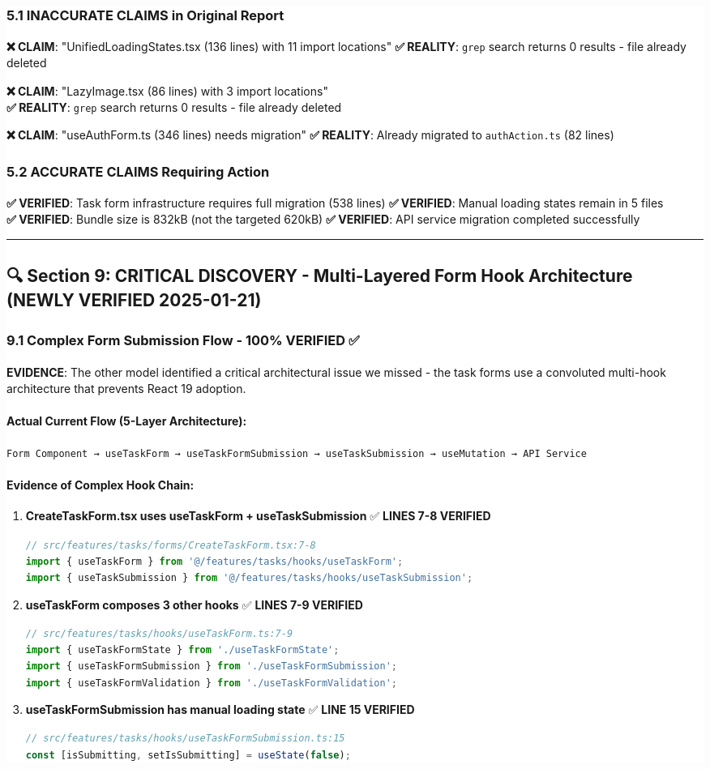 ### 5.1 INACCURATE CLAIMS in Original Report

**❌ CLAIM**: "UnifiedLoadingStates.tsx (136 lines) with 11 import locations"
**✅ REALITY**: `grep` search returns 0 results - file already deleted

**❌ CLAIM**: "LazyImage.tsx (86 lines) with 3 import locations"  
**✅ REALITY**: `grep` search returns 0 results - file already deleted

**❌ CLAIM**: "useAuthForm.ts (346 lines) needs migration"
**✅ REALITY**: Already migrated to `authAction.ts` (82 lines)

### 5.2 ACCURATE CLAIMS Requiring Action

**✅ VERIFIED**: Task form infrastructure requires full migration (538 lines)
**✅ VERIFIED**: Manual loading states remain in 5 files  
**✅ VERIFIED**: Bundle size is 832kB (not the targeted 620kB)
**✅ VERIFIED**: API service migration completed successfully

---

## 🔍 Section 9: CRITICAL DISCOVERY - Multi-Layered Form Hook Architecture (NEWLY VERIFIED 2025-01-21)

### 9.1 Complex Form Submission Flow - 100% VERIFIED ✅

**EVIDENCE**: The other model identified a critical architectural issue we missed - the task forms use a convoluted multi-hook architecture that prevents React 19 adoption.

#### **Actual Current Flow (5-Layer Architecture):**
```
Form Component → useTaskForm → useTaskFormSubmission → useTaskSubmission → useMutation → API Service
```

#### **Evidence of Complex Hook Chain:**

1. **CreateTaskForm.tsx uses useTaskForm + useTaskSubmission** ✅ **LINES 7-8 VERIFIED**
   ```typescript
   // src/features/tasks/forms/CreateTaskForm.tsx:7-8
   import { useTaskForm } from '@/features/tasks/hooks/useTaskForm';
   import { useTaskSubmission } from '@/features/tasks/hooks/useTaskSubmission';
   ```

2. **useTaskForm composes 3 other hooks** ✅ **LINES 7-9 VERIFIED**
   ```typescript
   // src/features/tasks/hooks/useTaskForm.ts:7-9
   import { useTaskFormState } from './useTaskFormState';
   import { useTaskFormSubmission } from './useTaskFormSubmission';
   import { useTaskFormValidation } from './useTaskFormValidation';
   ```

3. **useTaskFormSubmission has manual loading state** ✅ **LINE 15 VERIFIED**
   ```typescript
   // src/features/tasks/hooks/useTaskFormSubmission.ts:15
   const [isSubmitting, setIsSubmitting] = useState(false);
   ```

